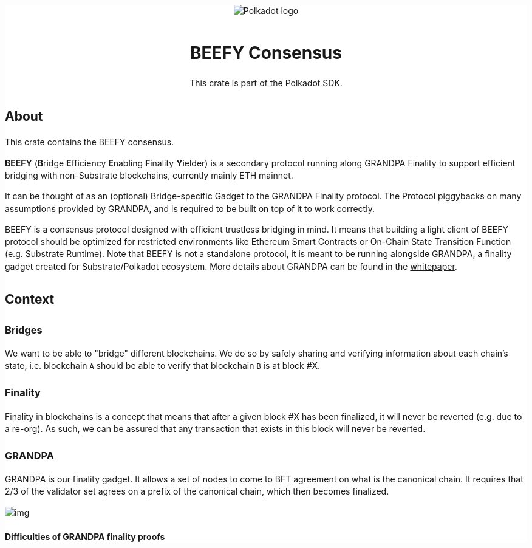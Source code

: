 <div align="center">

<img src="https://raw.githubusercontent.com/paritytech/polkadot-sdk/rzadp/readmes/docs/images/Polkadot_Logo_Horizontal_Pink_BlackOnWhite.png" alt="Polkadot logo" width="200">

# BEEFY Consensus

This crate is part of the [Polkadot SDK](https://github.com/paritytech/polkadot-sdk/).

</div>

## About

This crate contains the BEEFY consensus.

**BEEFY** (**B**ridge **E**fficiency **E**nabling **F**inality **Y**ielder) is a secondary
protocol running along GRANDPA Finality to support efficient bridging with non-Substrate
blockchains, currently mainly ETH mainnet.

It can be thought of as an (optional) Bridge-specific Gadget to the GRANDPA Finality protocol.
The Protocol piggybacks on many assumptions provided by GRANDPA, and is required to be built
on top of it to work correctly.

BEEFY is a consensus protocol designed with efficient trustless bridging in mind. It means
that building a light client of BEEFY protocol should be optimized for restricted environments
like Ethereum Smart Contracts or On-Chain State Transition Function (e.g. Substrate Runtime).
Note that BEEFY is not a standalone protocol, it is meant to be running alongside GRANDPA, a
finality gadget created for Substrate/Polkadot ecosystem. More details about GRANDPA can be found
in the [whitepaper](https://github.com/w3f/consensus/blob/master/pdf/grandpa.pdf).

## Context

### Bridges

We want to be able to "bridge" different blockchains. We do so by safely sharing and verifying
information about each chain’s state, i.e. blockchain `A` should be able to verify that blockchain
`B` is at block #X.

### Finality

Finality in blockchains is a concept that means that after a given block #X has been finalized,
it will never be reverted (e.g. due to a re-org). As such, we can be assured that any transaction
that exists in this block will never be reverted.

### GRANDPA

GRANDPA is our finality gadget. It allows a set of nodes to come to BFT agreement on what is the
canonical chain. It requires that 2/3 of the validator set agrees on a prefix of the canonical
chain, which then becomes finalized.

![img](https://miro.medium.com/max/955/1*NTg26i4xbO3JncF_Usu9MA.png)

#### Difficulties of GRANDPA finality proofs
